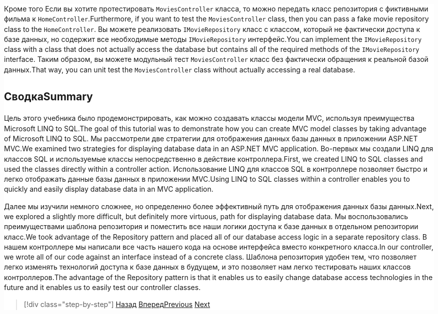 <span data-ttu-id="62183-249">Кроме того Если вы хотите протестировать `MoviesController` класса, то можно передать класс репозитория с фиктивными фильма к `HomeController`.</span><span class="sxs-lookup"><span data-stu-id="62183-249">Furthermore, if you want to test the `MoviesController` class, then you can pass a fake movie repository class to the `HomeController`.</span></span> <span data-ttu-id="62183-250">Вы можете реализовать `IMovieRepository` класс с классом, который не фактически доступа к базе данных, но содержит все необходимые методы `IMovieRepository` интерфейс.</span><span class="sxs-lookup"><span data-stu-id="62183-250">You can implement the `IMovieRepository` class with a class that does not actually access the database but contains all of the required methods of the `IMovieRepository` interface.</span></span> <span data-ttu-id="62183-251">Таким образом, вы можете модульный тест `MoviesController` класс без фактически обращения к реальной базой данных.</span><span class="sxs-lookup"><span data-stu-id="62183-251">That way, you can unit test the `MoviesController` class without actually accessing a real database.</span></span>

## <a name="summary"></a><span data-ttu-id="62183-252">Сводка</span><span class="sxs-lookup"><span data-stu-id="62183-252">Summary</span></span>

<span data-ttu-id="62183-253">Цель этого учебника было продемонстрировать, как можно создавать классы модели MVC, используя преимущества Microsoft LINQ to SQL.</span><span class="sxs-lookup"><span data-stu-id="62183-253">The goal of this tutorial was to demonstrate how you can create MVC model classes by taking advantage of Microsoft LINQ to SQL.</span></span> <span data-ttu-id="62183-254">Мы рассмотрели две стратегии для отображения данных базы данных в приложении ASP.NET MVC.</span><span class="sxs-lookup"><span data-stu-id="62183-254">We examined two strategies for displaying database data in an ASP.NET MVC application.</span></span> <span data-ttu-id="62183-255">Во-первых мы создали LINQ для классов SQL и используемые классы непосредственно в действие контроллера.</span><span class="sxs-lookup"><span data-stu-id="62183-255">First, we created LINQ to SQL classes and used the classes directly within a controller action.</span></span> <span data-ttu-id="62183-256">Использование LINQ для классов SQL в контроллере позволяет быстро и легко отображать данные базы данных в приложении MVC.</span><span class="sxs-lookup"><span data-stu-id="62183-256">Using LINQ to SQL classes within a controller enables you to quickly and easily display database data in an MVC application.</span></span>

<span data-ttu-id="62183-257">Далее мы изучили немного сложнее, но определенно более эффективный путь для отображения данных базы данных.</span><span class="sxs-lookup"><span data-stu-id="62183-257">Next, we explored a slightly more difficult, but definitely more virtuous, path for displaying database data.</span></span> <span data-ttu-id="62183-258">Мы воспользовались преимуществами шаблона репозитория и поместить все наши логики доступа к базе данных в отдельном репозитории класс.</span><span class="sxs-lookup"><span data-stu-id="62183-258">We took advantage of the Repository pattern and placed all of our database access logic in a separate repository class.</span></span> <span data-ttu-id="62183-259">В нашем контроллере мы написали все часть нашего кода на основе интерфейса вместо конкретного класса.</span><span class="sxs-lookup"><span data-stu-id="62183-259">In our controller, we wrote all of our code against an interface instead of a concrete class.</span></span> <span data-ttu-id="62183-260">Шаблона репозитория удобен тем, что позволяет легко изменять технологий доступа к базе данных в будущем, и это позволяет нам легко тестировать наших классов контроллеров.</span><span class="sxs-lookup"><span data-stu-id="62183-260">The advantage of the Repository pattern is that it enables us to easily change database access technologies in the future and it enables us to easily test our controller classes.</span></span>

> [!div class="step-by-step"]
> <span data-ttu-id="62183-261">[Назад](creating-model-classes-with-the-entity-framework-cs.md)
> [Вперед](displaying-a-table-of-database-data-cs.md)</span><span class="sxs-lookup"><span data-stu-id="62183-261">[Previous](creating-model-classes-with-the-entity-framework-cs.md)
[Next](displaying-a-table-of-database-data-cs.md)</span></span>
